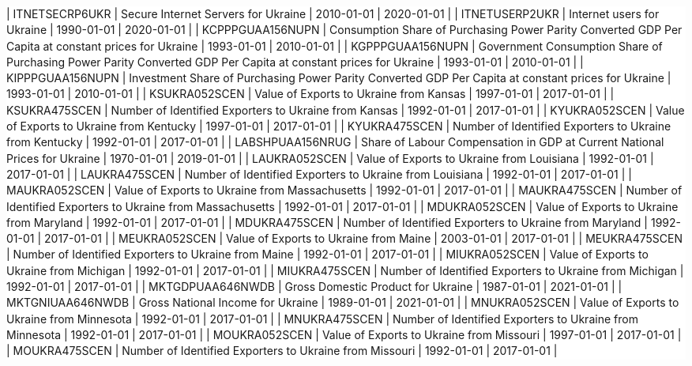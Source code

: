 | ITNETSECRP6UKR      | Secure Internet Servers for Ukraine                                                                                                                               | 2010-01-01          | 2020-01-01        |
| ITNETUSERP2UKR      | Internet users for Ukraine                                                                                                                                        | 1990-01-01          | 2020-01-01        |
| KCPPPGUAA156NUPN    | Consumption Share of Purchasing Power Parity Converted GDP Per Capita at constant prices for Ukraine                                                              | 1993-01-01          | 2010-01-01        |
| KGPPPGUAA156NUPN    | Government Consumption Share of Purchasing Power Parity Converted GDP Per Capita at constant prices for Ukraine                                                   | 1993-01-01          | 2010-01-01        |
| KIPPPGUAA156NUPN    | Investment Share of Purchasing Power Parity Converted GDP Per Capita at constant prices for Ukraine                                                               | 1993-01-01          | 2010-01-01        |
| KSUKRA052SCEN       | Value of Exports to Ukraine from Kansas                                                                                                                           | 1997-01-01          | 2017-01-01        |
| KSUKRA475SCEN       | Number of Identified Exporters to Ukraine from Kansas                                                                                                             | 1992-01-01          | 2017-01-01        |
| KYUKRA052SCEN       | Value of Exports to Ukraine from Kentucky                                                                                                                         | 1997-01-01          | 2017-01-01        |
| KYUKRA475SCEN       | Number of Identified Exporters to Ukraine from Kentucky                                                                                                           | 1992-01-01          | 2017-01-01        |
| LABSHPUAA156NRUG    | Share of Labour Compensation in GDP at Current National Prices for Ukraine                                                                                        | 1970-01-01          | 2019-01-01        |
| LAUKRA052SCEN       | Value of Exports to Ukraine from Louisiana                                                                                                                        | 1992-01-01          | 2017-01-01        |
| LAUKRA475SCEN       | Number of Identified Exporters to Ukraine from Louisiana                                                                                                          | 1992-01-01          | 2017-01-01        |
| MAUKRA052SCEN       | Value of Exports to Ukraine from Massachusetts                                                                                                                    | 1992-01-01          | 2017-01-01        |
| MAUKRA475SCEN       | Number of Identified Exporters to Ukraine from Massachusetts                                                                                                      | 1992-01-01          | 2017-01-01        |
| MDUKRA052SCEN       | Value of Exports to Ukraine from Maryland                                                                                                                         | 1992-01-01          | 2017-01-01        |
| MDUKRA475SCEN       | Number of Identified Exporters to Ukraine from Maryland                                                                                                           | 1992-01-01          | 2017-01-01        |
| MEUKRA052SCEN       | Value of Exports to Ukraine from Maine                                                                                                                            | 2003-01-01          | 2017-01-01        |
| MEUKRA475SCEN       | Number of Identified Exporters to Ukraine from Maine                                                                                                              | 1992-01-01          | 2017-01-01        |
| MIUKRA052SCEN       | Value of Exports to Ukraine from Michigan                                                                                                                         | 1992-01-01          | 2017-01-01        |
| MIUKRA475SCEN       | Number of Identified Exporters to Ukraine from Michigan                                                                                                           | 1992-01-01          | 2017-01-01        |
| MKTGDPUAA646NWDB    | Gross Domestic Product for Ukraine                                                                                                                                | 1987-01-01          | 2021-01-01        |
| MKTGNIUAA646NWDB    | Gross National Income for Ukraine                                                                                                                                 | 1989-01-01          | 2021-01-01        |
| MNUKRA052SCEN       | Value of Exports to Ukraine from Minnesota                                                                                                                        | 1992-01-01          | 2017-01-01        |
| MNUKRA475SCEN       | Number of Identified Exporters to Ukraine from Minnesota                                                                                                          | 1992-01-01          | 2017-01-01        |
| MOUKRA052SCEN       | Value of Exports to Ukraine from Missouri                                                                                                                         | 1997-01-01          | 2017-01-01        |
| MOUKRA475SCEN       | Number of Identified Exporters to Ukraine from Missouri                                                                                                           | 1992-01-01          | 2017-01-01        |